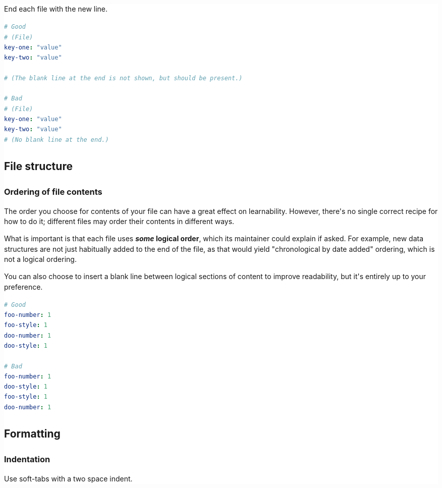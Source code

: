 End each file with the new line.

```yaml
# Good
# (File)
key-one: "value"
key-two: "value"

# (The blank line at the end is not shown, but should be present.)

# Bad
# (File)
key-one: "value"
key-two: "value"
# (No blank line at the end.)
```

## File structure

### Ordering of file contents

The order you choose for contents of your file can have a great effect on learnability.
However, there's no single correct recipe for how to do it; different files may order their contents in different ways.

What is important is that each file uses ***some* logical order**, which its maintainer could explain if asked.
For example, new data structures are not just habitually added to the end of the file,
as that would yield "chronological by date added" ordering, which is not a logical ordering.

You can also choose to insert a blank line between logical sections of content to improve readability,
but it's entirely up to your preference.

```yaml
# Good
foo-number: 1
foo-style: 1
doo-number: 1
doo-style: 1

# Bad
foo-number: 1
doo-style: 1
foo-style: 1
doo-number: 1
```

## Formatting

### Indentation

Use soft-tabs with a two space indent.
